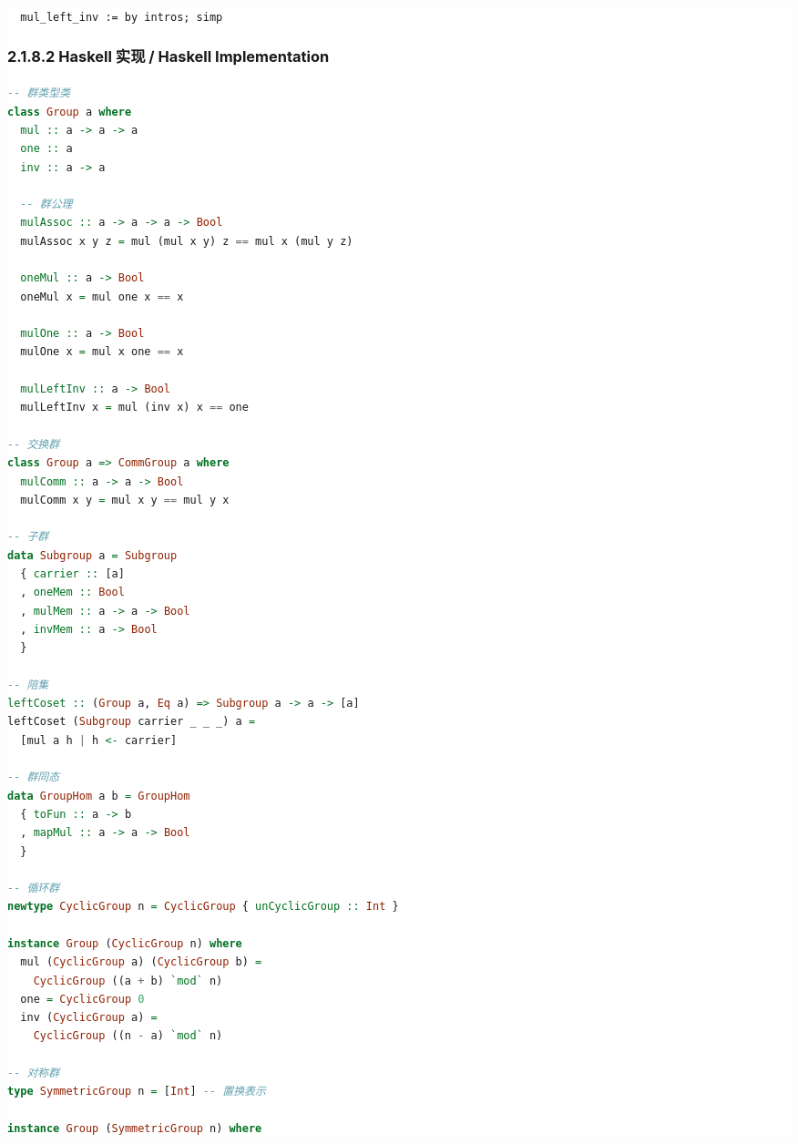```lean
  mul_left_inv := by intros; simp
```

### 2.1.8.2 Haskell 实现 / Haskell Implementation

```haskell
-- 群类型类
class Group a where
  mul :: a -> a -> a
  one :: a
  inv :: a -> a
  
  -- 群公理
  mulAssoc :: a -> a -> a -> Bool
  mulAssoc x y z = mul (mul x y) z == mul x (mul y z)
  
  oneMul :: a -> Bool
  oneMul x = mul one x == x
  
  mulOne :: a -> Bool
  mulOne x = mul x one == x
  
  mulLeftInv :: a -> Bool
  mulLeftInv x = mul (inv x) x == one

-- 交换群
class Group a => CommGroup a where
  mulComm :: a -> a -> Bool
  mulComm x y = mul x y == mul y x

-- 子群
data Subgroup a = Subgroup
  { carrier :: [a]
  , oneMem :: Bool
  , mulMem :: a -> a -> Bool
  , invMem :: a -> Bool
  }

-- 陪集
leftCoset :: (Group a, Eq a) => Subgroup a -> a -> [a]
leftCoset (Subgroup carrier _ _ _) a = 
  [mul a h | h <- carrier]

-- 群同态
data GroupHom a b = GroupHom
  { toFun :: a -> b
  , mapMul :: a -> a -> Bool
  }

-- 循环群
newtype CyclicGroup n = CyclicGroup { unCyclicGroup :: Int }

instance Group (CyclicGroup n) where
  mul (CyclicGroup a) (CyclicGroup b) = 
    CyclicGroup ((a + b) `mod` n)
  one = CyclicGroup 0
  inv (CyclicGroup a) = 
    CyclicGroup ((n - a) `mod` n)

-- 对称群
type SymmetricGroup n = [Int] -- 置换表示

instance Group (SymmetricGroup n) where
```